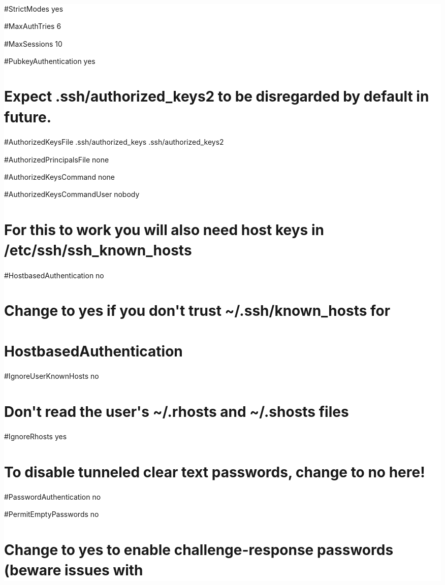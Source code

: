 #StrictModes yes

#MaxAuthTries 6

#MaxSessions 10



#PubkeyAuthentication yes



# Expect .ssh/authorized_keys2 to be disregarded by default in future.

#AuthorizedKeysFile     .ssh/authorized_keys .ssh/authorized_keys2



#AuthorizedPrincipalsFile none



#AuthorizedKeysCommand none

#AuthorizedKeysCommandUser nobody



# For this to work you will also need host keys in /etc/ssh/ssh_known_hosts

#HostbasedAuthentication no

# Change to yes if you don't trust ~/.ssh/known_hosts for

# HostbasedAuthentication

#IgnoreUserKnownHosts no

# Don't read the user's ~/.rhosts and ~/.shosts files

#IgnoreRhosts yes



# To disable tunneled clear text passwords, change to no here!

#PasswordAuthentication no

#PermitEmptyPasswords no



# Change to yes to enable challenge-response passwords (beware issues with
